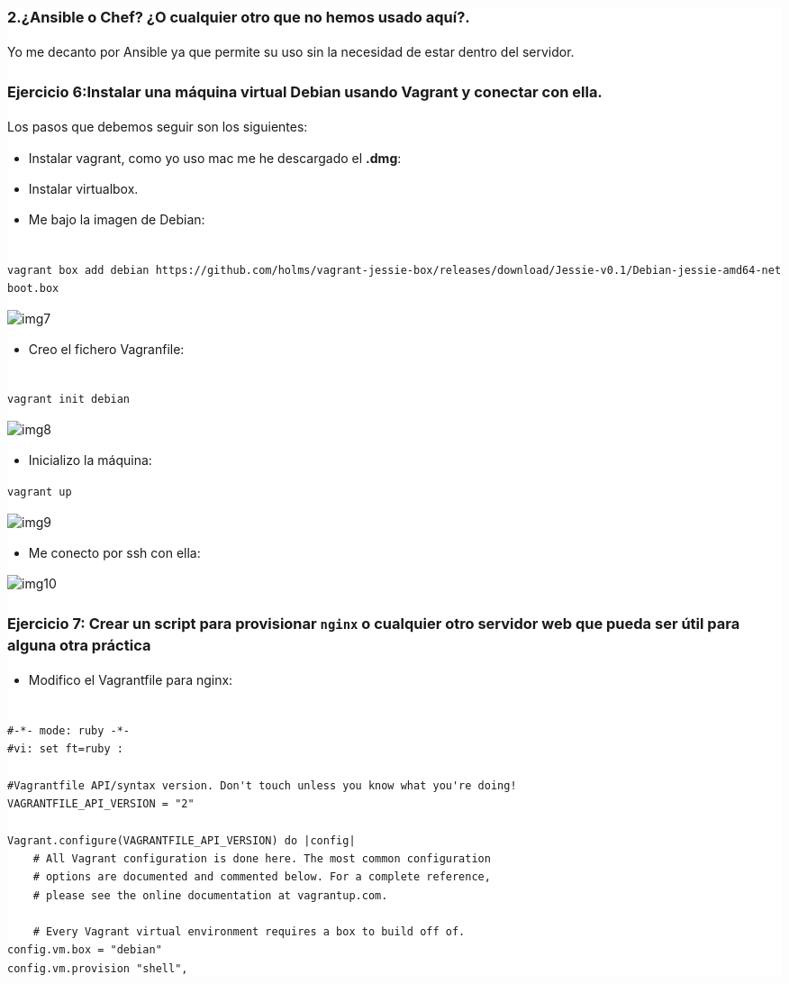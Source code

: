 
### 2.¿Ansible o Chef? ¿O cualquier otro que no hemos usado aquí?.

Yo me decanto por Ansible ya que permite su uso sin la necesidad de estar dentro del servidor.

### Ejercicio 6:Instalar una máquina virtual Debian usando Vagrant y conectar con ella.

Los pasos que debemos seguir son los siguientes:
- Instalar vagrant, como yo uso mac me he descargado el **.dmg**:

- Instalar virtualbox.

- Me bajo la imagen de Debian:

```

vagrant box add debian https://github.com/holms/vagrant-jessie-box/releases/download/Jessie-v0.1/Debian-jessie-amd64-netboot.box

```

![img7](https://www.dropbox.com/s/zf26kmkc75qriq3/img7.png?dl=1)

- Creo el fichero Vagranfile:

```

vagrant init debian

```

![img8](https://www.dropbox.com/s/d0703qbdqwqigth/img8.png?dl=1)

- Inicializo la máquina:
```
vagrant up
```
![img9](https://www.dropbox.com/s/fvuhhp6mtwcliua/img9.png?dl=1)


- Me conecto por ssh con ella:

![img10](https://www.dropbox.com/s/i18irjc4u0t06dy/img10.png?dl=1)


### Ejercicio 7: Crear un script para provisionar `nginx` o cualquier otro servidor web que pueda ser útil para alguna otra práctica

- Modifico el Vagrantfile para nginx:

```

#-*- mode: ruby -*-
#vi: set ft=ruby :

#Vagrantfile API/syntax version. Don't touch unless you know what you're doing!
VAGRANTFILE_API_VERSION = "2"

Vagrant.configure(VAGRANTFILE_API_VERSION) do |config|
    # All Vagrant configuration is done here. The most common configuration
    # options are documented and commented below. For a complete reference,
    # please see the online documentation at vagrantup.com.

    # Every Vagrant virtual environment requires a box to build off of.
config.vm.box = "debian"
config.vm.provision "shell",
```
